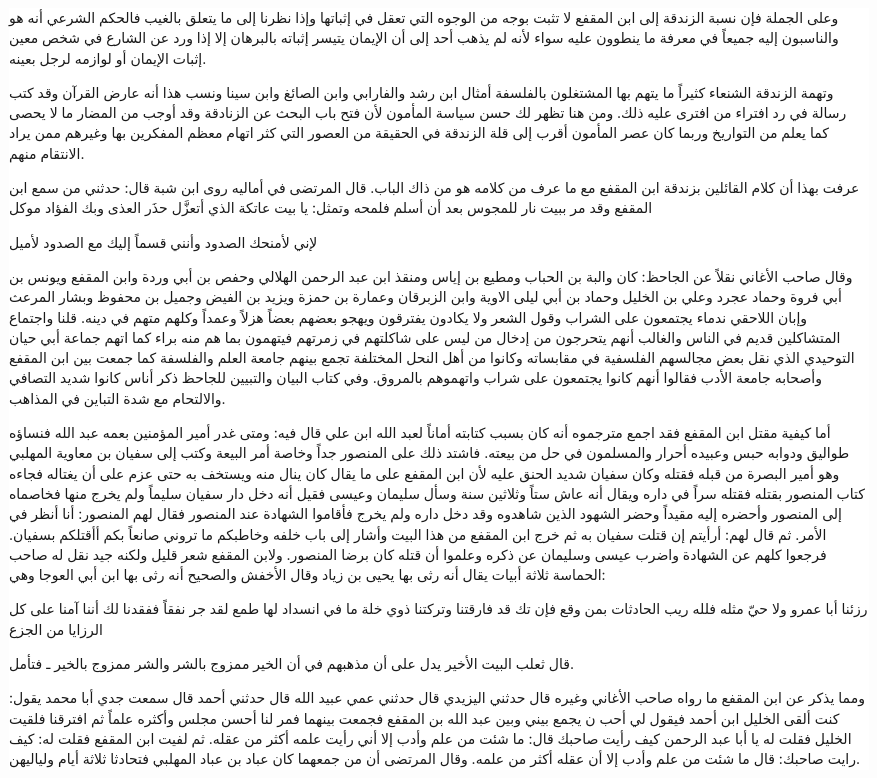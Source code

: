 
 وعلى الجملة فإن نسبة الزندقة إلى ابن المقفع لا تثبت بوجه من الوجوه التي تعقل في إثباتها وإذا نظرنا إلى ما يتعلق بالغيب فالحكم الشرعي أنه هو والناسبون إليه جميعاً في معرفة ما ينطوون عليه سواء لأنه لم يذهب أحد إلى أن الإيمان يتيسر إثباته بالبرهان إلا إذا ورد عن الشارع في شخص معين إثبات الإيمان أو لوازمه لرجل بعينه. 



 وتهمة الزندقة الشنعاء كثيراً ما يتهم بها المشتغلون بالفلسفة أمثال ابن رشد والفارابي وابن الصائغ وابن سينا ونسب هذا أنه عارض القرآن وقد كتب رسالة في رد افتراء من افترى عليه ذلك. ومن هنا تظهر لك حسن سياسة المأمون لأن فتح باب البحث عن الزنادقة وقد أوجب من المضار ما لا يحصى كما يعلم من التواريخ وربما كان عصر المأمون أقرب إلى قلة الزندقة في الحقيقة من العصور التي كثر اتهام معظم المفكرين بها وغيرهم ممن يراد الانتقام منهم. 



 عرفت بهذا أن كلام القائلين بزندقة ابن المقفع مع ما عرف من كلامه هو من ذاك الباب. قال المرتضى في أماليه روى ابن شبة قال: حدثني من سمع ابن المقفع وقد مر ببيت نار للمجوس بعد أن أسلم فلمحه وتمثل:   يا بيت عاتكة الذي أتعزَّل  حذَر العذى وبك الفؤاد موكل 

 لإني لأمنحك الصدود وأنني  قسماً إليك مع الصدود لأميل 

 وقال صاحب الأغاني نقلاً عن الجاحظ: كان والبة بن الحباب ومطيع بن إياس ومنقذ ابن عبد الرحمن الهلالي وحفص بن أبي وردة وابن المقفع ويونس بن أبي فروة وحماد عجرد وعلي بن الخليل وحماد بن أبي ليلى الاوية وابن الزبرقان وعمارة بن حمزة ويزيد بن الفيض وجميل بن محفوظ وبشار المرعث وإبان اللاحقي ندماء يجتمعون على الشراب وقول الشعر ولا يكادون يفترقون ويهجو بعضهم بعضاً هزلاً وعمداً وكلهم متهم في دينه. قلنا واجتماع المتشاكلين قديم في الناس والغالب أنهم يتحرجون من إدخال من ليس على شاكلتهم في زمرتهم فيتهمون بما هم منه براء كما اتهم جماعة أبي حيان التوحيدي الذي نقل بعض مجالسهم الفلسفية في مقابساته وكانوا من أهل النحل المختلفة تجمع بينهم جامعة العلم والفلسفة كما جمعت بين ابن المقفع وأصحابه جامعة الأدب فقالوا أنهم كانوا يجتمعون على شراب واتهموهم بالمروق. وفي كتاب البيان والتبيين للجاحظ ذكر أناس كانوا شديد التصافي والالتحام مع شدة التباين في المذاهب. 



 أما كيفية مقتل ابن المقفع فقد اجمع مترجموه أنه كان بسبب كتابته أماناً لعبد الله ابن علي قال فيه: ومتى غدر أمير المؤمنين بعمه عبد الله فنساؤه طواليق ودوابه حبس وعبيده أحرار والمسلمون في حل من بيعته. فاشتد ذلك على المنصور جداً وخاصة أمر البيعة وكتب إلى سفيان بن معاوية المهلبي وهو أمير البصرة من قبله فقتله وكان سفيان شديد الحنق عليه لأن ابن المقفع على ما يقال كان ينال منه ويستخف به حتى عزم على أن يغتاله فجاءه كتاب المنصور بقتله فقتله سراً في داره ويقال أنه عاش ستاً وثلاثين سنة وسأل سليمان وعيسى فقيل أنه دخل دار سفيان سليماً ولم يخرج منها فخاصماه إلى المنصور وأحضره إليه مقيداً وحضر الشهود الذين شاهدوه وقد دخل داره ولم يخرج فأقاموا الشهادة عند المنصور فقال لهم المنصور: أنا أنظر في الأمر. ثم قال لهم: أرأيتم إن قتلت سفيان به ثم خرج ابن المقفع من هذا البيت وأشار إلى باب خلفه وخاطبكم ما تروني صانعاً بكم أأقتلكم بسفيان. فرجعوا كلهم عن الشهادة واضرب عيسى وسليمان عن ذكره وعلموا أن قتله كان برضا المنصور.   ولابن المقفع شعر قليل ولكنه جيد نقل له صاحب الحماسة ثلاثة أبيات يقال أنه رثى بها يحيى بن زياد وقال الأخفش والصحيح أنه رثى بها ابن أبي العوجا وهي: 

 رزئنا أبا عمرو ولا حيّ مثله  فلله ريب الحادثات بمن وقع  فإن تك قد فارقتنا وتركتنا  ذوي خلة ما في انسداد لها طمع  لقد جر نفقاً ففقدنا لك أننا  آمنا على كل الرزايا من الجزع 

 قال ثعلب البيت الأخير يدل على أن مذهبهم في أن الخير ممزوج بالشر والشر ممزوج بالخير ـ فتأمل. 



 ومما يذكر عن ابن المقفع ما رواه صاحب الأغاني وغيره قال حدثني اليزيدي قال حدثني عمي عبيد الله قال حدثني أحمد قال سمعت جدي أبا محمد يقول: كنت ألقى الخليل ابن أحمد فيقول لي أحب ن يجمع بيني وبين عبد الله بن المقفع فجمعت بينهما فمر لنا أحسن مجلس وأكثره علماً ثم افترقنا فلقيت الخليل فقلت له يا أبا عبد الرحمن كيف رأيت صاحبك قال: ما شئت من علم وأدب إلا أني رأيت علمه أكثر من عقله. ثم لفيت ابن المقفع فقلت له: كيف رايت صاحبك: قال ما شئت من علم وأدب إلا أن عقله أكثر من علمه. وقال المرتضى أن من جمعهما كان عباد بن عباد المهلبي فتحادثا ثلاثة أيام ولياليهن. 
